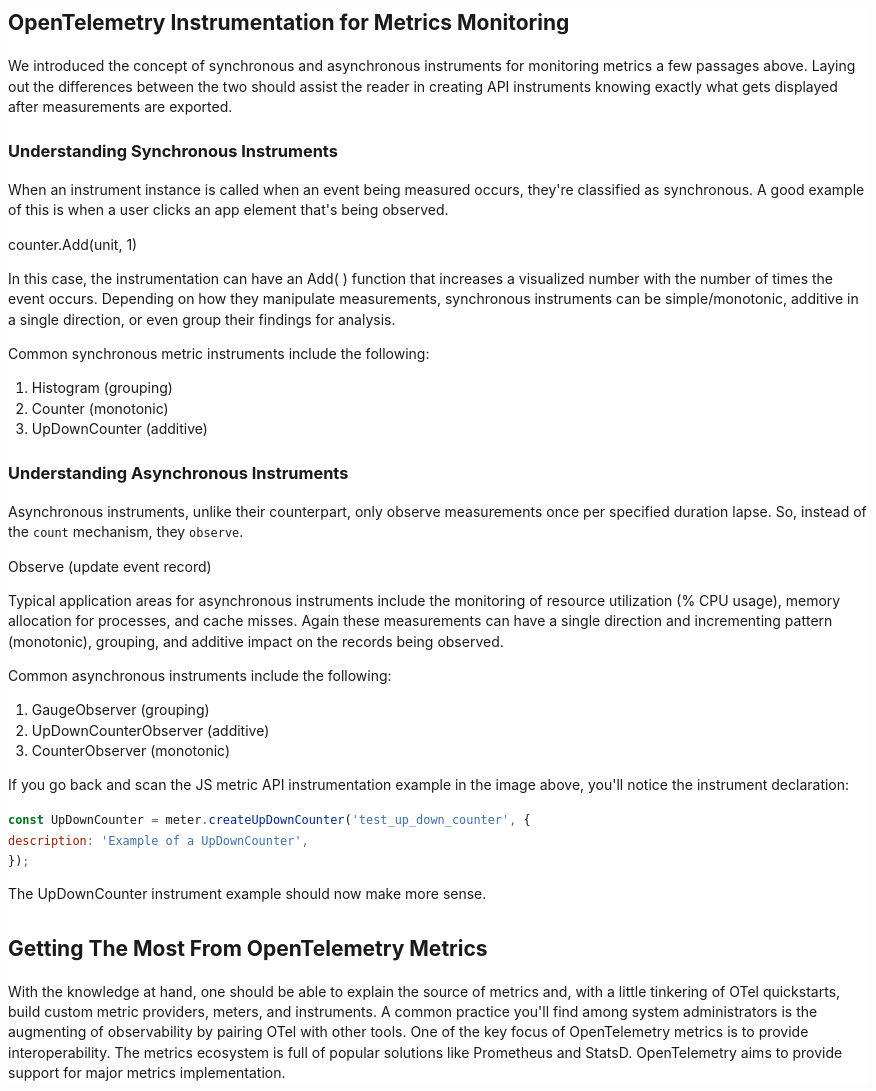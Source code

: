 ## OpenTelemetry Instrumentation for Metrics Monitoring

We introduced the concept of synchronous and asynchronous instruments for monitoring metrics a few passages above. Laying out the differences between the two should assist the reader in creating API instruments knowing exactly what gets displayed after measurements are exported.

### Understanding Synchronous Instruments

When an instrument instance is called when an event being measured occurs, they're classified as synchronous. A good example of this is when a user clicks an app element that's being observed.

counter.Add(unit, 1)

In this case, the instrumentation can have an Add( ) function that increases a visualized number with the number of times the event occurs. Depending on how they manipulate measurements, synchronous instruments can be simple/monotonic, additive in a single direction, or even group their findings for analysis.

Common synchronous metric instruments include the following:

1. Histogram (grouping)
2. Counter (monotonic)
3. UpDownCounter (additive)

### Understanding Asynchronous Instruments

Asynchronous instruments, unlike their counterpart, only observe measurements once per specified duration lapse. So, instead of the `count` mechanism, they `observe`.

Observe (update event record)

Typical application areas for asynchronous instruments include the monitoring of resource utilization (% CPU usage), memory allocation for processes, and cache misses. Again these measurements can have a single direction and incrementing pattern (monotonic), grouping, and additive impact on the records being observed.

Common asynchronous instruments include the following:

1. GaugeObserver (grouping)
2. UpDownCounterObserver (additive)
3. CounterObserver (monotonic)

If you go back and scan the JS metric API instrumentation example in the image above, you'll notice the instrument declaration:

```jsx
const UpDownCounter = meter.createUpDownCounter('test_up_down_counter', {
description: 'Example of a UpDownCounter',
});
```

The UpDownCounter instrument example should now make more sense.

## **Getting The Most From OpenTelemetry Metrics**

With the knowledge at hand, one should be able to explain the source of metrics and, with a little tinkering of OTel quickstarts, build custom metric providers, meters, and instruments. A common practice you'll find among system administrators is the augmenting of observability by pairing OTel with other tools. One of the key focus of OpenTelemetry metrics is to provide interoperability. The metrics ecosystem is full of popular solutions like Prometheus and StatsD. OpenTelemetry aims to provide support for major metrics implementation.
